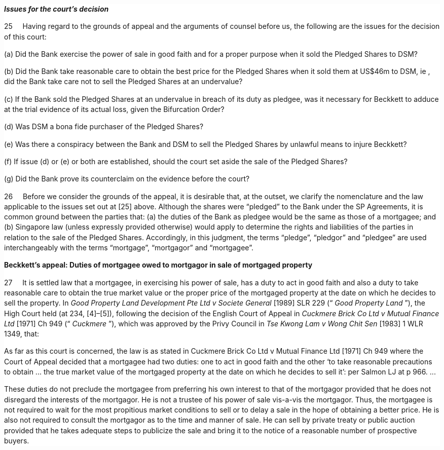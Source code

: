 **_Issues for the court’s decision_** 

25     Having regard to the grounds of appeal and the arguments of counsel before us, the following are the issues for the decision of this court: 

 (a) Did the Bank exercise the power of sale in good faith and for a proper purpose when it sold the Pledged Shares to DSM? 

 (b) Did the Bank take reasonable care to obtain the best price for the Pledged Shares when it sold them at US$46m to DSM, ie , did the Bank take care not to sell the Pledged Shares at an undervalue? 

 (c) If the Bank sold the Pledged Shares at an undervalue in breach of its duty as pledgee, was it necessary for Beckkett to adduce at the trial evidence of its actual loss, given the Bifurcation Order? 


 (d) Was DSM a bona fide purchaser of the Pledged Shares? 

 (e) Was there a conspiracy between the Bank and DSM to sell the Pledged Shares by unlawful means to injure Beckkett? 

 (f) If issue (d) or (e) or both are established, should the court set aside the sale of the Pledged Shares? 

 (g) Did the Bank prove its counterclaim on the evidence before the court? 

26     Before we consider the grounds of the appeal, it is desirable that, at the outset, we clarify the nomenclature and the law applicable to the issues set out at [25] above. Although the shares were “pledged” to the Bank under the SP Agreements, it is common ground between the parties that: (a) the duties of the Bank as pledgee would be the same as those of a mortgagee; and (b) Singapore law (unless expressly provided otherwise) would apply to determine the rights and liabilities of the parties in relation to the sale of the Pledged Shares. Accordingly, in this judgment, the terms “pledge”, “pledgor” and “pledgee” are used interchangeably with the terms “mortgage”, “mortgagor” and “mortgagee”. 

**Beckkett’s appeal: Duties of mortgagee owed to mortgagor in sale of mortgaged property** 

27     It is settled law that a mortgagee, in exercising his power of sale, has a duty to act in good faith and also a duty to take reasonable care to obtain the true market value or the proper price of the mortgaged property at the date on which he decides to sell the property. In _Good Property Land Development Pte Ltd v Societe General_ [1989] SLR 229 (“ _Good Property Land_ ”), the High Court held (at 234, [4]–[5]), following the decision of the English Court of Appeal in _Cuckmere Brick Co Ltd v Mutual Finance Ltd_ [1971] Ch 949 (“ _Cuckmere_ ”), which was approved by the Privy Council in _Tse Kwong Lam v Wong Chit Sen_ [1983] 1 WLR 1349, that: 

 As far as this court is concerned, the law is as stated in Cuckmere Brick Co Ltd v Mutual Finance Ltd [1971] Ch 949 where the Court of Appeal decided that a mortgagee had two duties: one to act in good faith and the other ‘to take reasonable precautions to obtain ... the true market value of the mortgaged property at the date on which he decides to sell it’: per Salmon LJ at p 966. ... 

 These duties do not preclude the mortgagee from preferring his own interest to that of the mortgagor provided that he does not disregard the interests of the mortgagor. He is not a trustee of his power of sale vis-a-vis the mortgagor. Thus, the mortgagee is not required to wait for the most propitious market conditions to sell or to delay a sale in the hope of obtaining a better price. He is also not required to consult the mortgagor as to the time and manner of sale. He can sell by private treaty or public auction provided that he takes adequate steps to publicize the sale and bring it to the notice of a reasonable number of prospective buyers. 
